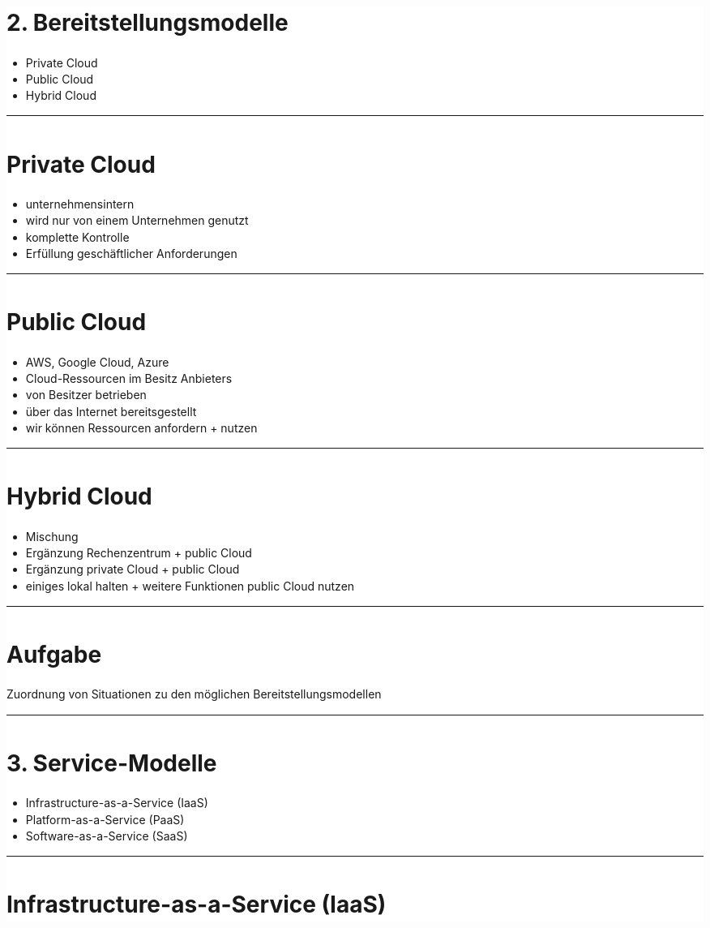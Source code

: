 # 2. Bereitstellungsmodelle
- Private Cloud
- Public Cloud
- Hybrid Cloud
----

# Private Cloud

- unternehmensintern
- wird nur von einem Unternehmen genutzt
- komplette Kontrolle
- Erfüllung geschäftlicher Anforderungen

---
# Public Cloud

- AWS, Google Cloud, Azure
- Cloud-Ressourcen im Besitz Anbieters
- von Besitzer betrieben
- über das Internet bereitsgestellt
- wir können Ressourcen anfordern + nutzen

---
# Hybrid Cloud

- Mischung
- Ergänzung Rechenzentrum + public Cloud
- Ergänzung private Cloud + public Cloud
- einiges lokal halten + weitere Funktionen public Cloud nutzen

---

# Aufgabe

Zuordnung von Situationen zu den möglichen Bereitstellungsmodellen

---
# 3. Service-Modelle
- Infrastructure-as-a-Service (IaaS)
- Platform-as-a-Service (PaaS)
- Software-as-a-Service (SaaS)

---

# Infrastructure-as-a-Service (IaaS)
